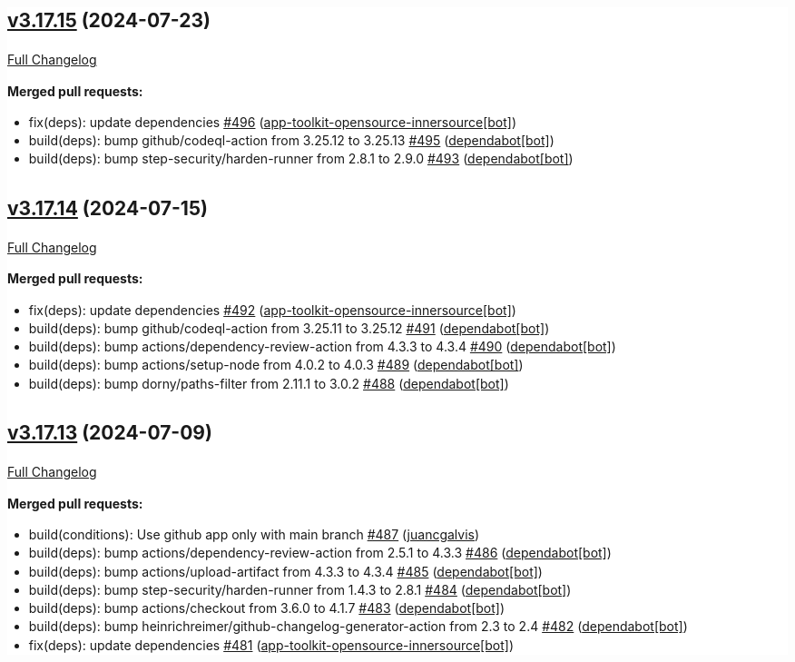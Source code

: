 ## [v3.17.15](https://github.com/bancolombia/scaffold-clean-architecture/tree/v3.17.15) (2024-07-23)

[Full Changelog](https://github.com/bancolombia/scaffold-clean-architecture/compare/v3.17.14...v3.17.15)

**Merged pull requests:**

- fix\(deps\): update dependencies [\#496](https://github.com/bancolombia/scaffold-clean-architecture/pull/496) ([app-toolkit-opensource-innersource[bot]](https://github.com/apps/app-toolkit-opensource-innersource))
- build\(deps\): bump github/codeql-action from 3.25.12 to 3.25.13 [\#495](https://github.com/bancolombia/scaffold-clean-architecture/pull/495) ([dependabot[bot]](https://github.com/apps/dependabot))
- build\(deps\): bump step-security/harden-runner from 2.8.1 to 2.9.0 [\#493](https://github.com/bancolombia/scaffold-clean-architecture/pull/493) ([dependabot[bot]](https://github.com/apps/dependabot))

## [v3.17.14](https://github.com/bancolombia/scaffold-clean-architecture/tree/v3.17.14) (2024-07-15)

[Full Changelog](https://github.com/bancolombia/scaffold-clean-architecture/compare/v3.17.13...v3.17.14)

**Merged pull requests:**

- fix\(deps\): update dependencies [\#492](https://github.com/bancolombia/scaffold-clean-architecture/pull/492) ([app-toolkit-opensource-innersource[bot]](https://github.com/apps/app-toolkit-opensource-innersource))
- build\(deps\): bump github/codeql-action from 3.25.11 to 3.25.12 [\#491](https://github.com/bancolombia/scaffold-clean-architecture/pull/491) ([dependabot[bot]](https://github.com/apps/dependabot))
- build\(deps\): bump actions/dependency-review-action from 4.3.3 to 4.3.4 [\#490](https://github.com/bancolombia/scaffold-clean-architecture/pull/490) ([dependabot[bot]](https://github.com/apps/dependabot))
- build\(deps\): bump actions/setup-node from 4.0.2 to 4.0.3 [\#489](https://github.com/bancolombia/scaffold-clean-architecture/pull/489) ([dependabot[bot]](https://github.com/apps/dependabot))
- build\(deps\): bump dorny/paths-filter from 2.11.1 to 3.0.2 [\#488](https://github.com/bancolombia/scaffold-clean-architecture/pull/488) ([dependabot[bot]](https://github.com/apps/dependabot))

## [v3.17.13](https://github.com/bancolombia/scaffold-clean-architecture/tree/v3.17.13) (2024-07-09)

[Full Changelog](https://github.com/bancolombia/scaffold-clean-architecture/compare/v3.17.12...v3.17.13)

**Merged pull requests:**

- build\(conditions\): Use github app only with main branch [\#487](https://github.com/bancolombia/scaffold-clean-architecture/pull/487) ([juancgalvis](https://github.com/juancgalvis))
- build\(deps\): bump actions/dependency-review-action from 2.5.1 to 4.3.3 [\#486](https://github.com/bancolombia/scaffold-clean-architecture/pull/486) ([dependabot[bot]](https://github.com/apps/dependabot))
- build\(deps\): bump actions/upload-artifact from 4.3.3 to 4.3.4 [\#485](https://github.com/bancolombia/scaffold-clean-architecture/pull/485) ([dependabot[bot]](https://github.com/apps/dependabot))
- build\(deps\): bump step-security/harden-runner from 1.4.3 to 2.8.1 [\#484](https://github.com/bancolombia/scaffold-clean-architecture/pull/484) ([dependabot[bot]](https://github.com/apps/dependabot))
- build\(deps\): bump actions/checkout from 3.6.0 to 4.1.7 [\#483](https://github.com/bancolombia/scaffold-clean-architecture/pull/483) ([dependabot[bot]](https://github.com/apps/dependabot))
- build\(deps\): bump heinrichreimer/github-changelog-generator-action from 2.3 to 2.4 [\#482](https://github.com/bancolombia/scaffold-clean-architecture/pull/482) ([dependabot[bot]](https://github.com/apps/dependabot))
- fix\(deps\): update dependencies [\#481](https://github.com/bancolombia/scaffold-clean-architecture/pull/481) ([app-toolkit-opensource-innersource[bot]](https://github.com/apps/app-toolkit-opensource-innersource))